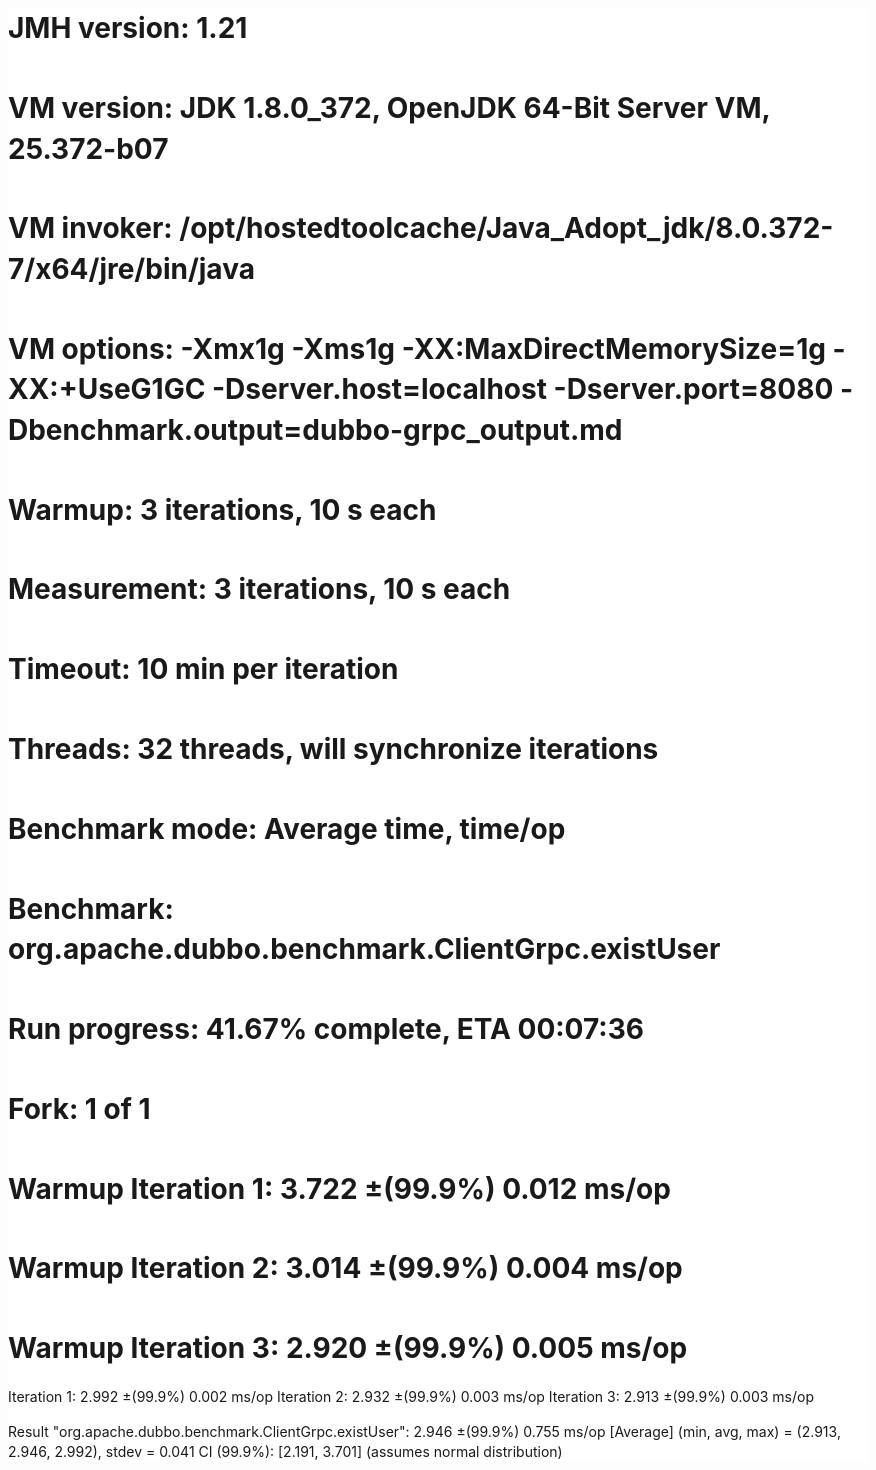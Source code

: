 
# JMH version: 1.21
# VM version: JDK 1.8.0_372, OpenJDK 64-Bit Server VM, 25.372-b07
# VM invoker: /opt/hostedtoolcache/Java_Adopt_jdk/8.0.372-7/x64/jre/bin/java
# VM options: -Xmx1g -Xms1g -XX:MaxDirectMemorySize=1g -XX:+UseG1GC -Dserver.host=localhost -Dserver.port=8080 -Dbenchmark.output=dubbo-grpc_output.md
# Warmup: 3 iterations, 10 s each
# Measurement: 3 iterations, 10 s each
# Timeout: 10 min per iteration
# Threads: 32 threads, will synchronize iterations
# Benchmark mode: Average time, time/op
# Benchmark: org.apache.dubbo.benchmark.ClientGrpc.existUser

# Run progress: 41.67% complete, ETA 00:07:36
# Fork: 1 of 1
# Warmup Iteration   1: 3.722 ±(99.9%) 0.012 ms/op
# Warmup Iteration   2: 3.014 ±(99.9%) 0.004 ms/op
# Warmup Iteration   3: 2.920 ±(99.9%) 0.005 ms/op
Iteration   1: 2.992 ±(99.9%) 0.002 ms/op
Iteration   2: 2.932 ±(99.9%) 0.003 ms/op
Iteration   3: 2.913 ±(99.9%) 0.003 ms/op


Result "org.apache.dubbo.benchmark.ClientGrpc.existUser":
  2.946 ±(99.9%) 0.755 ms/op [Average]
  (min, avg, max) = (2.913, 2.946, 2.992), stdev = 0.041
  CI (99.9%): [2.191, 3.701] (assumes normal distribution)
